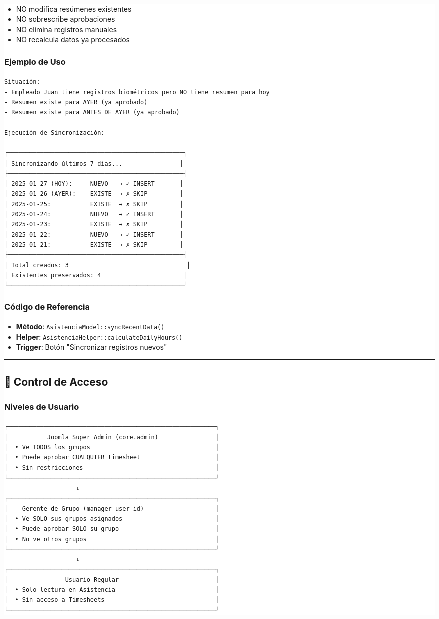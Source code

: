 - NO modifica resúmenes existentes
- NO sobrescribe aprobaciones
- NO elimina registros manuales
- NO recalcula datos ya procesados

### Ejemplo de Uso

```
Situación:
- Empleado Juan tiene registros biométricos pero NO tiene resumen para hoy
- Resumen existe para AYER (ya aprobado)
- Resumen existe para ANTES DE AYER (ya aprobado)

Ejecución de Sincronización:

┌─────────────────────────────────────────────────┐
│ Sincronizando últimos 7 días...                │
├─────────────────────────────────────────────────┤
│ 2025-01-27 (HOY):     NUEVO   → ✓ INSERT       │
│ 2025-01-26 (AYER):    EXISTE  → ✗ SKIP         │
│ 2025-01-25:           EXISTE  → ✗ SKIP         │
│ 2025-01-24:           NUEVO   → ✓ INSERT       │
│ 2025-01-23:           EXISTE  → ✗ SKIP         │
│ 2025-01-22:           NUEVO   → ✓ INSERT       │
│ 2025-01-21:           EXISTE  → ✗ SKIP         │
├─────────────────────────────────────────────────┤
│ Total creados: 3                                 │
│ Existentes preservados: 4                       │
└─────────────────────────────────────────────────┘
```

### Código de Referencia

- **Método**: `AsistenciaModel::syncRecentData()`
- **Helper**: `AsistenciaHelper::calculateDailyHours()`
- **Trigger**: Botón "Sincronizar registros nuevos"

---

## 🔐 Control de Acceso

### Niveles de Usuario

```
┌──────────────────────────────────────────────────────────┐
│           Joomla Super Admin (core.admin)                │
│  • Ve TODOS los grupos                                   │
│  • Puede aprobar CUALQUIER timesheet                     │
│  • Sin restricciones                                     │
└──────────────────────────────────────────────────────────┘
                    ↓
┌──────────────────────────────────────────────────────────┐
│    Gerente de Grupo (manager_user_id)                    │
│  • Ve SOLO sus grupos asignados                          │
│  • Puede aprobar SOLO su grupo                           │
│  • No ve otros grupos                                    │
└──────────────────────────────────────────────────────────┘
                    ↓
┌──────────────────────────────────────────────────────────┐
│                Usuario Regular                           │
│  • Solo lectura en Asistencia                            │
│  • Sin acceso a Timesheets                               │
└──────────────────────────────────────────────────────────┘
```
